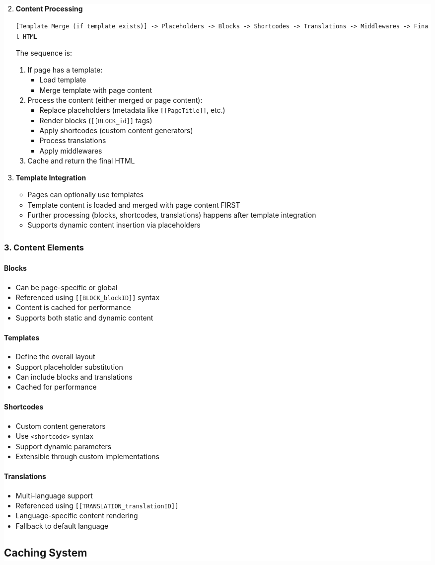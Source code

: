 2. **Content Processing**
   ```
   [Template Merge (if template exists)] -> Placeholders -> Blocks -> Shortcodes -> Translations -> Middlewares -> Final HTML
   ```

   The sequence is:
   1. If page has a template:
      - Load template
      - Merge template with page content
   2. Process the content (either merged or page content):
      - Replace placeholders (metadata like `[[PageTitle]]`, etc.)
      - Render blocks (`[[BLOCK_id]]` tags)
      - Apply shortcodes (custom content generators)
      - Process translations
      - Apply middlewares
   3. Cache and return the final HTML

3. **Template Integration**
   - Pages can optionally use templates
   - Template content is loaded and merged with page content FIRST
   - Further processing (blocks, shortcodes, translations) happens after template integration
   - Supports dynamic content insertion via placeholders

### 3. Content Elements

#### Blocks
- Can be page-specific or global
- Referenced using `[[BLOCK_blockID]]` syntax
- Content is cached for performance
- Supports both static and dynamic content

#### Templates
- Define the overall layout
- Support placeholder substitution
- Can include blocks and translations
- Cached for performance

#### Shortcodes
- Custom content generators
- Use `<shortcode>` syntax
- Support dynamic parameters
- Extensible through custom implementations

#### Translations
- Multi-language support
- Referenced using `[[TRANSLATION_translationID]]`
- Language-specific content rendering
- Fallback to default language

## Caching System
